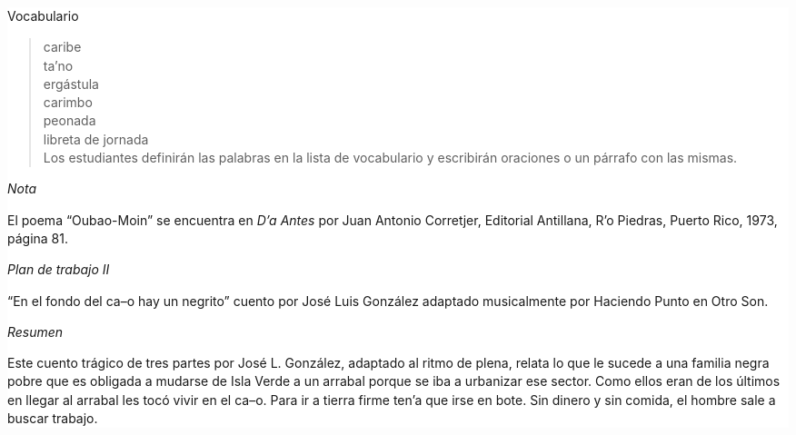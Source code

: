 Vocabulario
</i>
</p>
<blockquote>
<dl>
<dt>
caribe
<dt>
ta’no
<dt>
ergástula
<dt>
carimbo
<dt>
peonada
<dt>
libreta de jornada
<dt>
Los estudiantes definirán las palabras en la lista de vocabulario y escribirán oraciones o un párrafo con las mismas.
</dt>
</dt>
</dt>
</dt>
</dt>
</dt>
</dt>
</dl>
</blockquote>
<p>
<i>
Nota
</i>
</p>
<p>
El poema “Oubao-Moin” se encuentra en
<i>
D’a Antes
</i>
por Juan Antonio Corretjer, Editorial Antillana, R’o Piedras, Puerto Rico, 1973, página 81.
</p>
<p>
<i>
Plan de trabajo II
</i>
</p>
<p>
“En el fondo del ca–o hay un negrito” cuento por José Luis González adaptado musicalmente por Haciendo Punto en Otro Son.
</p>
<p>
<i>
Resumen
</i>
</p>
<p>
Este cuento trágico de tres partes por José L. González, adaptado al ritmo de plena, relata lo que le sucede a una familia negra pobre que es obligada a mudarse de Isla Verde a un arrabal porque se iba a urbanizar ese sector. Como ellos eran de los últimos en llegar al arrabal les tocó vivir en el ca–o. Para ir a tierra firme ten’a que irse en bote. Sin dinero y sin comida, el hombre sale a buscar trabajo.
</p>
<p>